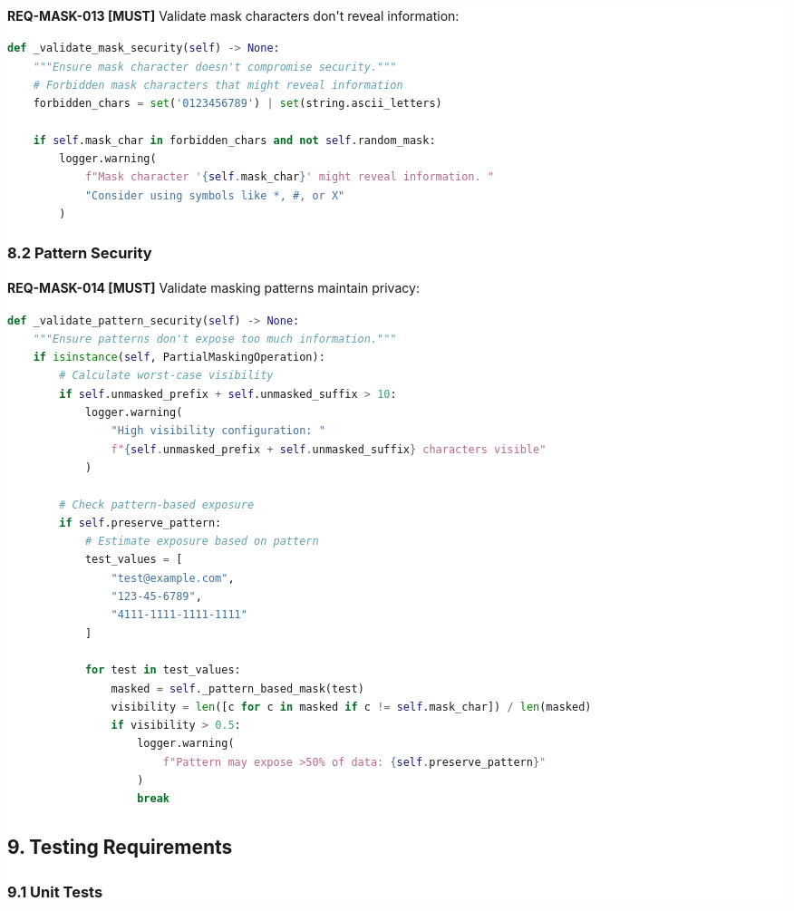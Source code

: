 **REQ-MASK-013 [MUST]** Validate mask characters don't reveal information:

```python
def _validate_mask_security(self) -> None:
    """Ensure mask character doesn't compromise security."""
    # Forbidden mask characters that might reveal information
    forbidden_chars = set('0123456789') | set(string.ascii_letters)
    
    if self.mask_char in forbidden_chars and not self.random_mask:
        logger.warning(
            f"Mask character '{self.mask_char}' might reveal information. "
            "Consider using symbols like *, #, or X"
        )
```

### 8.2 Pattern Security

**REQ-MASK-014 [MUST]** Validate masking patterns maintain privacy:

```python
def _validate_pattern_security(self) -> None:
    """Ensure patterns don't expose too much information."""
    if isinstance(self, PartialMaskingOperation):
        # Calculate worst-case visibility
        if self.unmasked_prefix + self.unmasked_suffix > 10:
            logger.warning(
                "High visibility configuration: "
                f"{self.unmasked_prefix + self.unmasked_suffix} characters visible"
            )
        
        # Check pattern-based exposure
        if self.preserve_pattern:
            # Estimate exposure based on pattern
            test_values = [
                "test@example.com",
                "123-45-6789",
                "4111-1111-1111-1111"
            ]
            
            for test in test_values:
                masked = self._pattern_based_mask(test)
                visibility = len([c for c in masked if c != self.mask_char]) / len(masked)
                if visibility > 0.5:
                    logger.warning(
                        f"Pattern may expose >50% of data: {self.preserve_pattern}"
                    )
                    break
```

## 9. Testing Requirements

### 9.1 Unit Tests
